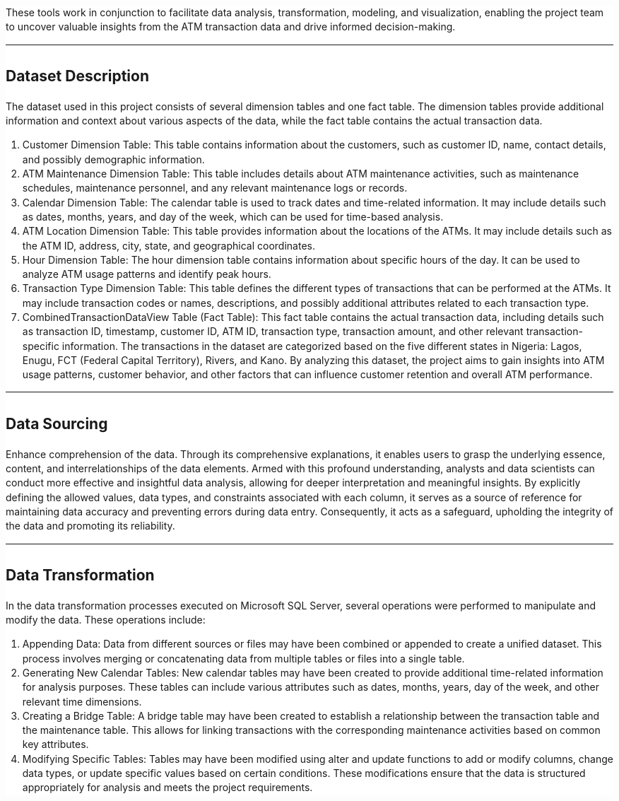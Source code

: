 These tools work in conjunction to facilitate data analysis, transformation, modeling, and visualization, enabling the project team to uncover valuable insights from the ATM transaction data and drive informed decision-making.

---

## Dataset Description

The dataset used in this project consists of several dimension tables and one fact table. The dimension tables provide additional information and context about various aspects of the data, while the fact table contains the actual transaction data.
1. Customer Dimension Table: This table contains information about the customers, such as customer ID, name, contact details, and possibly demographic information.
2. ATM Maintenance Dimension Table: This table includes details about ATM maintenance activities, such as maintenance schedules, maintenance personnel, and any relevant maintenance logs or records.
3. Calendar Dimension Table: The calendar table is used to track dates and time-related information. It may include details such as dates, months, years, and day of the week, which can be used for time-based analysis.
4. ATM Location Dimension Table: This table provides information about the locations of the ATMs. It may include details such as the ATM ID, address, city, state, and geographical coordinates.
5. Hour Dimension Table: The hour dimension table contains information about specific hours of the day. It can be used to analyze ATM usage patterns and identify peak hours.
6. Transaction Type Dimension Table: This table defines the different types of transactions that can be performed at the ATMs. It may include transaction codes or names, descriptions, and possibly additional attributes related to each transaction type.
7. CombinedTransactionDataView Table (Fact Table): This fact table contains the actual transaction data, including details such as transaction ID, timestamp, customer ID, ATM ID, transaction type, transaction amount, and other relevant transaction-specific information. The transactions in the dataset are categorized based on the five different states in Nigeria: Lagos, Enugu, FCT (Federal Capital Territory), Rivers, and Kano.
By analyzing this dataset, the project aims to gain insights into ATM usage patterns, customer behavior, and other factors that can influence customer retention and overall ATM performance.

---

## Data Sourcing 

Enhance comprehension of the data. Through its comprehensive explanations, it enables users to grasp the underlying essence, content, and interrelationships of the data elements. Armed with this profound understanding, analysts and data scientists can conduct more effective and insightful data analysis, allowing for deeper interpretation and meaningful insights. By explicitly defining the allowed values, data types, and constraints associated with each column, it serves as a source of reference for maintaining data accuracy and preventing errors during data entry. Consequently, it acts as a safeguard, upholding the integrity of the data and promoting its reliability.

---

## Data Transformation

In the data transformation processes executed on Microsoft SQL Server, several operations were performed to manipulate and modify the data. These operations include:
1. Appending Data: Data from different sources or files may have been combined or appended to create a unified dataset. This process involves merging or concatenating data from multiple tables or files into a single table.
2. Generating New Calendar Tables: New calendar tables may have been created to provide additional time-related information for analysis purposes. These tables can include various attributes such as dates, months, years, day of the week, and other relevant time dimensions.
3. Creating a Bridge Table: A bridge table may have been created to establish a relationship between the transaction table and the maintenance table. This allows for linking transactions with the corresponding maintenance activities based on common key attributes.
4. Modifying Specific Tables: Tables may have been modified using alter and update functions to add or modify columns, change data types, or update specific values based on certain conditions. These modifications ensure that the data is structured appropriately for analysis and meets the project requirements.